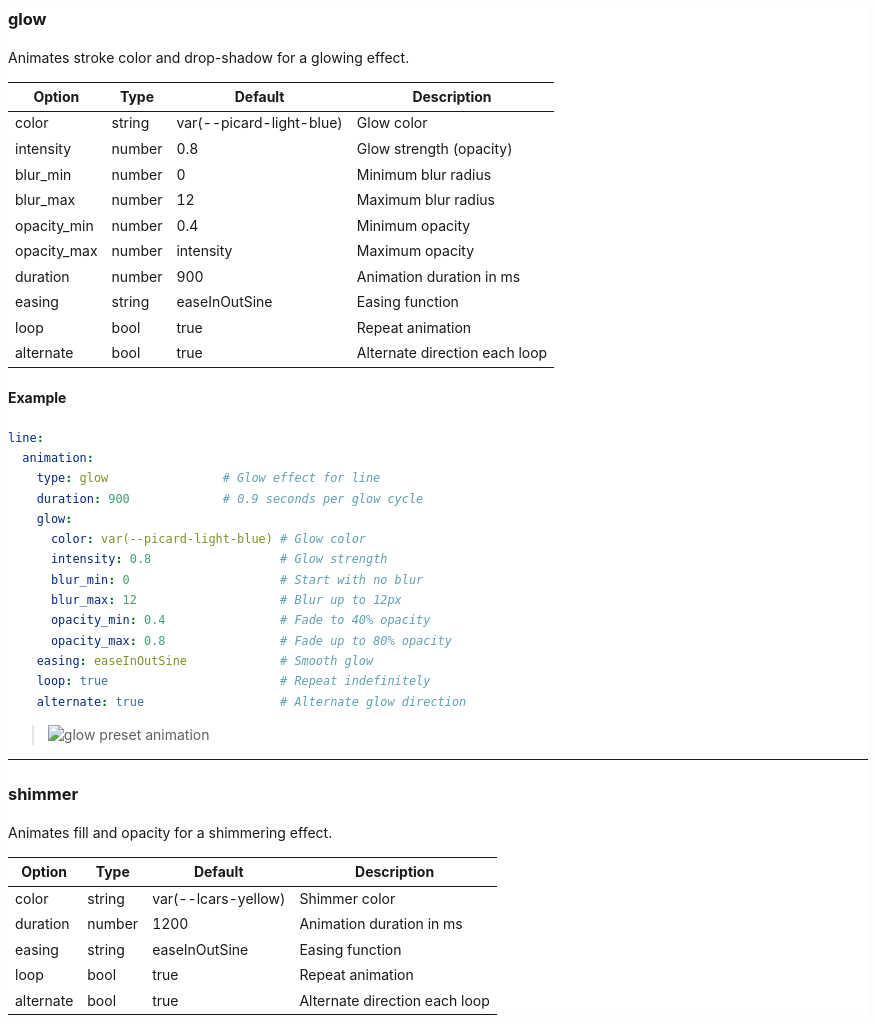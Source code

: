
### glow

Animates stroke color and drop-shadow for a glowing effect.

| Option        | Type     | Default                | Description                                   |
|---------------|----------|------------------------|-----------------------------------------------|
| color         | string   | var(--picard-light-blue)| Glow color                                   |
| intensity     | number   | 0.8                    | Glow strength (opacity)                       |
| blur_min      | number   | 0                      | Minimum blur radius                           |
| blur_max      | number   | 12                     | Maximum blur radius                           |
| opacity_min   | number   | 0.4                    | Minimum opacity                               |
| opacity_max   | number   | intensity              | Maximum opacity                               |
| duration      | number   | 900                    | Animation duration in ms                      |
| easing        | string   | easeInOutSine          | Easing function                               |
| loop          | bool     | true                   | Repeat animation                              |
| alternate     | bool     | true                   | Alternate direction each loop                 |

#### Example

```yaml
line:
  animation:
    type: glow                # Glow effect for line
    duration: 900             # 0.9 seconds per glow cycle
    glow:
      color: var(--picard-light-blue) # Glow color
      intensity: 0.8                  # Glow strength
      blur_min: 0                     # Start with no blur
      blur_max: 12                    # Blur up to 12px
      opacity_min: 0.4                # Fade to 40% opacity
      opacity_max: 0.8                # Fade up to 80% opacity
    easing: easeInOutSine             # Smooth glow
    loop: true                        # Repeat indefinitely
    alternate: true                   # Alternate glow direction
```
> ![glow preset animation](PLACEHOLDER_GLOW_GIF)

---

### shimmer

Animates fill and opacity for a shimmering effect.

| Option      | Type           | Default      | Description                                   |
|-------------|----------------|-------------|-----------------------------------------------|
| color       | string         | var(--lcars-yellow)| Shimmer color                          |
| duration    | number         | 1200        | Animation duration in ms                      |
| easing      | string         | easeInOutSine| Easing function                               |
| loop        | bool           | true        | Repeat animation                              |
| alternate   | bool           | true        | Alternate direction each loop                 |
